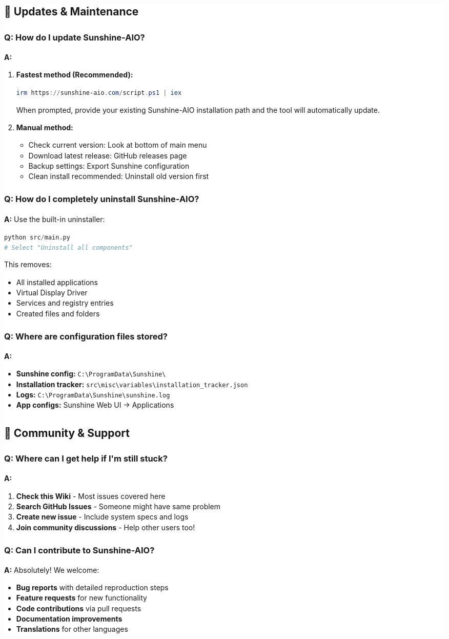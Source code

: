 ## 🔄 Updates & Maintenance

### Q: How do I update Sunshine-AIO?
**A:** 
1. **Fastest method (Recommended):** 
   ```powershell
   irm https://sunshine-aio.com/script.ps1 | iex
   ```
   When prompted, provide your existing Sunshine-AIO installation path and the tool will automatically update.

2. **Manual method:**
   - Check current version: Look at bottom of main menu
   - Download latest release: GitHub releases page
   - Backup settings: Export Sunshine configuration
   - Clean install recommended: Uninstall old version first

### Q: How do I completely uninstall Sunshine-AIO?
**A:** Use the built-in uninstaller:
```python
python src/main.py
# Select "Uninstall all components"
```

This removes:
- All installed applications
- Virtual Display Driver
- Services and registry entries
- Created files and folders

### Q: Where are configuration files stored?
**A:**
- **Sunshine config:** `C:\ProgramData\Sunshine\`
- **Installation tracker:** `src\misc\variables\installation_tracker.json`
- **Logs:** `C:\ProgramData\Sunshine\sunshine.log`
- **App configs:** Sunshine Web UI → Applications

## 🤝 Community & Support

### Q: Where can I get help if I'm still stuck?
**A:**
1. **Check this Wiki** - Most issues covered here
2. **Search GitHub Issues** - Someone might have same problem
3. **Create new issue** - Include system specs and logs
4. **Join community discussions** - Help other users too!

### Q: Can I contribute to Sunshine-AIO?
**A:** Absolutely! We welcome:
- **Bug reports** with detailed reproduction steps
- **Feature requests** for new functionality
- **Code contributions** via pull requests
- **Documentation improvements**
- **Translations** for other languages
